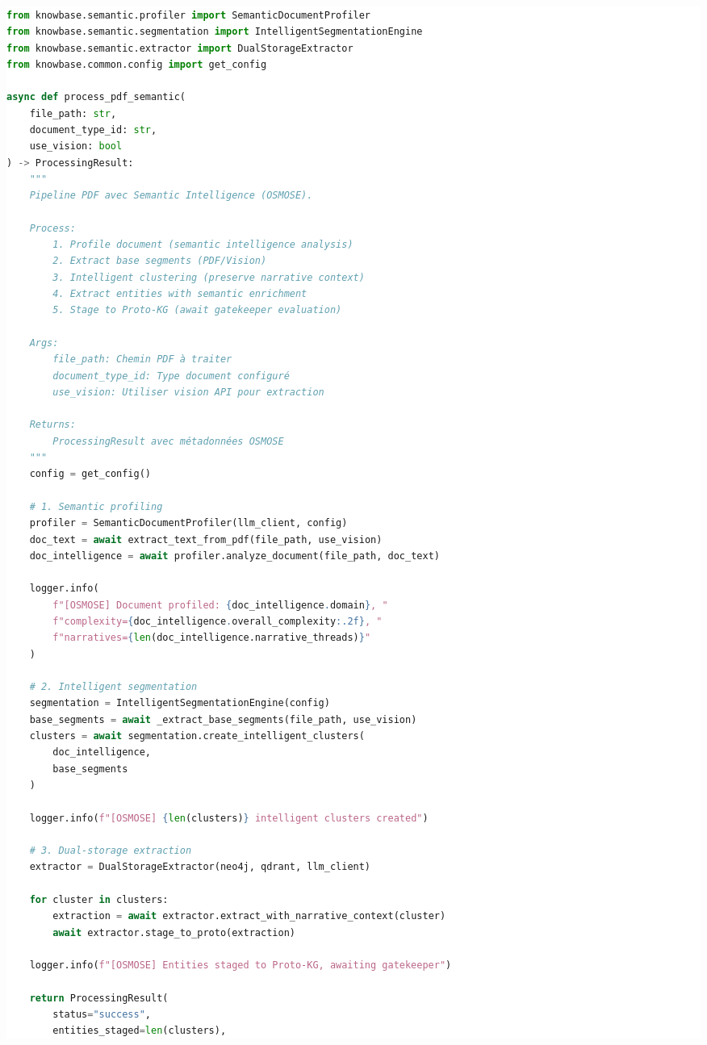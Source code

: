 ```python
from knowbase.semantic.profiler import SemanticDocumentProfiler
from knowbase.semantic.segmentation import IntelligentSegmentationEngine
from knowbase.semantic.extractor import DualStorageExtractor
from knowbase.common.config import get_config

async def process_pdf_semantic(
    file_path: str,
    document_type_id: str,
    use_vision: bool
) -> ProcessingResult:
    """
    Pipeline PDF avec Semantic Intelligence (OSMOSE).

    Process:
        1. Profile document (semantic intelligence analysis)
        2. Extract base segments (PDF/Vision)
        3. Intelligent clustering (preserve narrative context)
        4. Extract entities with semantic enrichment
        5. Stage to Proto-KG (await gatekeeper evaluation)

    Args:
        file_path: Chemin PDF à traiter
        document_type_id: Type document configuré
        use_vision: Utiliser vision API pour extraction

    Returns:
        ProcessingResult avec métadonnées OSMOSE
    """
    config = get_config()

    # 1. Semantic profiling
    profiler = SemanticDocumentProfiler(llm_client, config)
    doc_text = await extract_text_from_pdf(file_path, use_vision)
    doc_intelligence = await profiler.analyze_document(file_path, doc_text)

    logger.info(
        f"[OSMOSE] Document profiled: {doc_intelligence.domain}, "
        f"complexity={doc_intelligence.overall_complexity:.2f}, "
        f"narratives={len(doc_intelligence.narrative_threads)}"
    )

    # 2. Intelligent segmentation
    segmentation = IntelligentSegmentationEngine(config)
    base_segments = await _extract_base_segments(file_path, use_vision)
    clusters = await segmentation.create_intelligent_clusters(
        doc_intelligence,
        base_segments
    )

    logger.info(f"[OSMOSE] {len(clusters)} intelligent clusters created")

    # 3. Dual-storage extraction
    extractor = DualStorageExtractor(neo4j, qdrant, llm_client)

    for cluster in clusters:
        extraction = await extractor.extract_with_narrative_context(cluster)
        await extractor.stage_to_proto(extraction)

    logger.info(f"[OSMOSE] Entities staged to Proto-KG, awaiting gatekeeper")

    return ProcessingResult(
        status="success",
        entities_staged=len(clusters),
```